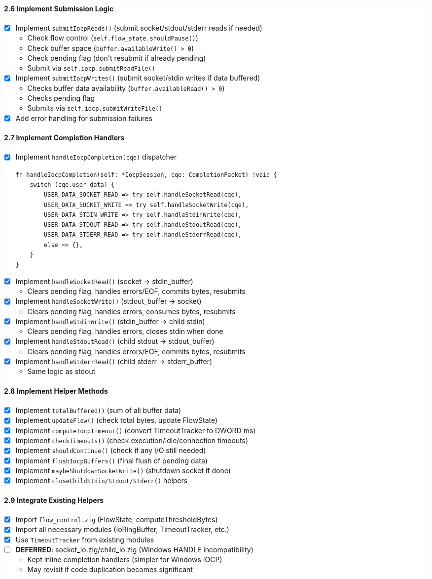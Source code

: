 #### 2.6 Implement Submission Logic
- [x] Implement `submitIocpReads()` (submit socket/stdout/stderr reads if needed)
  - Check flow control (`self.flow_state.shouldPause()`)
  - Check buffer space (`buffer.availableWrite() > 0`)
  - Check pending flag (don't resubmit if already pending)
  - Submit via `self.iocp.submitReadFile()`
- [x] Implement `submitIocpWrites()` (submit socket/stdin writes if data buffered)
  - Checks buffer data availability (`buffer.availableRead() > 0`)
  - Checks pending flag
  - Submits via `self.iocp.submitWriteFile()`
- [x] Add error handling for submission failures

#### 2.7 Implement Completion Handlers
- [x] Implement `handleIocpCompletion(cqe)` dispatcher
  ```zig
  fn handleIocpCompletion(self: *IocpSession, cqe: CompletionPacket) !void {
      switch (cqe.user_data) {
          USER_DATA_SOCKET_READ => try self.handleSocketRead(cqe),
          USER_DATA_SOCKET_WRITE => try self.handleSocketWrite(cqe),
          USER_DATA_STDIN_WRITE => try self.handleStdinWrite(cqe),
          USER_DATA_STDOUT_READ => try self.handleStdoutRead(cqe),
          USER_DATA_STDERR_READ => try self.handleStderrRead(cqe),
          else => {},
      }
  }
  ```
- [x] Implement `handleSocketRead()` (socket → stdin_buffer)
  - Clears pending flag, handles errors/EOF, commits bytes, resubmits
- [x] Implement `handleSocketWrite()` (stdout_buffer → socket)
  - Clears pending flag, handles errors, consumes bytes, resubmits
- [x] Implement `handleStdinWrite()` (stdin_buffer → child stdin)
  - Clears pending flag, handles errors, closes stdin when done
- [x] Implement `handleStdoutRead()` (child stdout → stdout_buffer)
  - Clears pending flag, handles errors/EOF, commits bytes, resubmits
- [x] Implement `handleStderrRead()` (child stderr → stderr_buffer)
  - Same logic as stdout

#### 2.8 Implement Helper Methods
- [x] Implement `totalBuffered()` (sum of all buffer data)
- [x] Implement `updateFlow()` (check total bytes, update FlowState)
- [x] Implement `computeIocpTimeout()` (convert TimeoutTracker to DWORD ms)
- [x] Implement `checkTimeouts()` (check execution/idle/connection timeouts)
- [x] Implement `shouldContinue()` (check if any I/O still needed)
- [x] Implement `flushIocpBuffers()` (final flush of pending data)
- [x] Implement `maybeShutdownSocketWrite()` (shutdown socket if done)
- [x] Implement `closeChildStdin/Stdout/Stderr()` helpers

#### 2.9 Integrate Existing Helpers
- [x] Import `flow_control.zig` (FlowState, computeThresholdBytes)
- [x] Import all necessary modules (IoRingBuffer, TimeoutTracker, etc.)
- [x] Use `TimeoutTracker` from existing modules
- [ ] **DEFERRED**: socket_io.zig/child_io.zig (Windows HANDLE incompatibility)
  - Kept inline completion handlers (simpler for Windows IOCP)
  - May revisit if code duplication becomes significant
